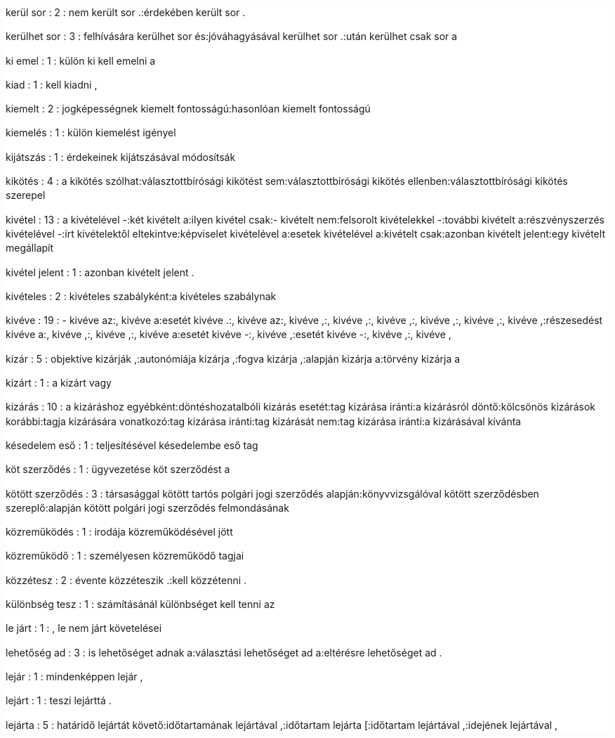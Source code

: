 kerül sor : 2 : nem került sor .:érdekében került sor .

kerülhet sor : 3 : felhívására kerülhet sor és:jóváhagyásával kerülhet sor .:után kerülhet csak sor a

ki emel : 1 : külön ki kell emelni a

kiad : 1 : kell kiadni ,

kiemelt : 2 : jogképességnek kiemelt fontosságú:hasonlóan kiemelt fontosságú

kiemelés : 1 : külön kiemelést igényel

kijátszás : 1 : érdekeinek kijátszásával módosítsák

kikötés : 4 : a kikötés szólhat:választottbírósági kikötést sem:választottbírósági kikötés ellenben:választottbírósági kikötés szerepel

kivétel : 13 : a kivételével -:két kivételt a:ilyen kivétel csak:- kivételt nem:felsorolt kivételekkel -:további kivételt a:részvényszerzés kivételével -:írt kivételektől eltekintve:képviselet kivételével a:esetek kivételével a:kivételt csak:azonban kivételt jelent:egy kivételt megállapít

kivétel jelent : 1 : azonban kivételt jelent .

kivételes : 2 : kivételes szabályként:a kivételes szabálynak

kivéve : 19 : - kivéve az:, kivéve a:esetét kivéve .:, kivéve az:, kivéve ,:, kivéve ,:, kivéve ,:, kivéve ,:, kivéve ,:, kivéve ,:részesedést kivéve a:, kivéve ,:, kivéve ,:, kivéve a:esetét kivéve -:, kivéve ,:esetét kivéve -:, kivéve ,:, kivéve ,

kizár : 5 : objektíve kizárják ,:autonómiája kizárja ,:fogva kizárja ,:alapján kizárja a:törvény kizárja a

kizárt : 1 : a kizárt vagy

kizárás : 10 : a kizáráshoz egyébként:döntéshozatalbóli kizárás esetét:tag kizárása iránti:a kizárásról döntő:kölcsönös kizárások korábbi:tagja kizárására vonatkozó:tag kizárása iránti:tag kizárását nem:tag kizárása iránti:a kizárásával kívánta

késedelem eső : 1 : teljesítésével késedelembe eső tag

köt szerződés : 1 : ügyvezetése köt szerződést a

kötött szerződés : 3 : társasággal kötött tartós polgári jogi szerződés alapján:könyvvizsgálóval kötött szerződésben szereplő:alapján kötött polgári jogi szerződés felmondásának

közreműködés : 1 : irodája közreműködésével jött

közreműködő : 1 : személyesen közreműködő tagjai

közzétesz : 2 : évente közzéteszik .:kell közzétenni .

különbség tesz : 1 : számításánál különbséget kell tenni az

le járt : 1 : , le nem járt követelései

lehetőség ad : 3 : is lehetőséget adnak a:választási lehetőséget ad a:eltérésre lehetőséget ad .

lejár : 1 : mindenképpen lejár ,

lejárt : 1 : teszi lejárttá .

lejárta : 5 : határidő lejártát követő:időtartamának lejártával ,:időtartam lejárta [:időtartam lejártával ,:idejének lejártával ,
